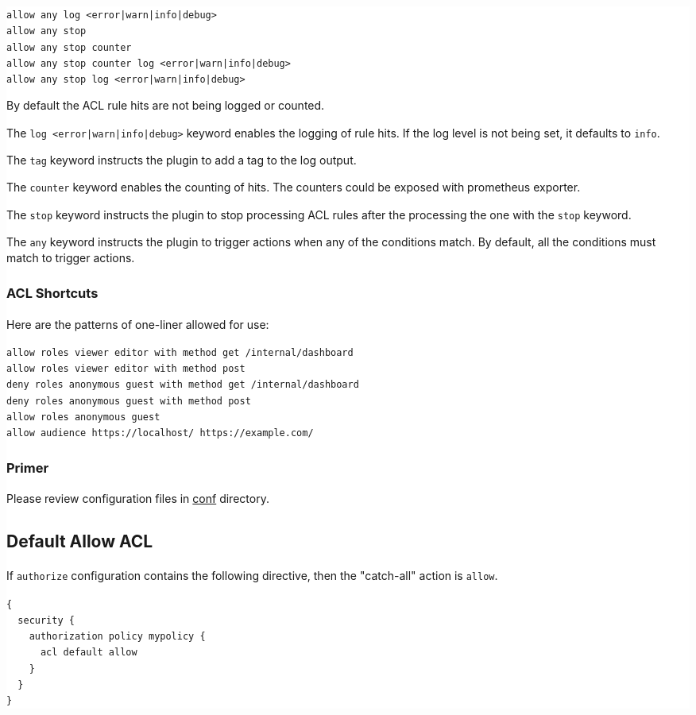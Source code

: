```
allow any log <error|warn|info|debug>
allow any stop
allow any stop counter
allow any stop counter log <error|warn|info|debug>
allow any stop log <error|warn|info|debug>
```

By default the ACL rule hits are not being logged or counted.

The `log <error|warn|info|debug>` keyword enables the logging of rule hits.
If the log level is not being set, it defaults to `info`.

The `tag` keyword instructs the plugin to add a tag to the log output.

The `counter` keyword enables the counting of hits. The counters could be
exposed with prometheus exporter.

The `stop` keyword instructs the plugin to stop processing ACL rules after
the processing the one with the `stop` keyword.

The `any` keyword instructs the plugin to trigger actions when any of the
conditions match. By default, all the conditions must match to trigger
actions.

### ACL Shortcuts

Here are the patterns of one-liner allowed for use:

```
allow roles viewer editor with method get /internal/dashboard
allow roles viewer editor with method post
deny roles anonymous guest with method get /internal/dashboard
deny roles anonymous guest with method post
allow roles anonymous guest
allow audience https://localhost/ https://example.com/
```

### Primer

Please review configuration files
in [conf](https://github.com/greenpau/caddy-auth-docs/blob/main/assets/conf/) directory.

## Default Allow ACL

If `authorize` configuration contains the following directive, then the "catch-all"
action is `allow`.

```
{
  security {
    authorization policy mypolicy {
      acl default allow
    }
  }
}
```
